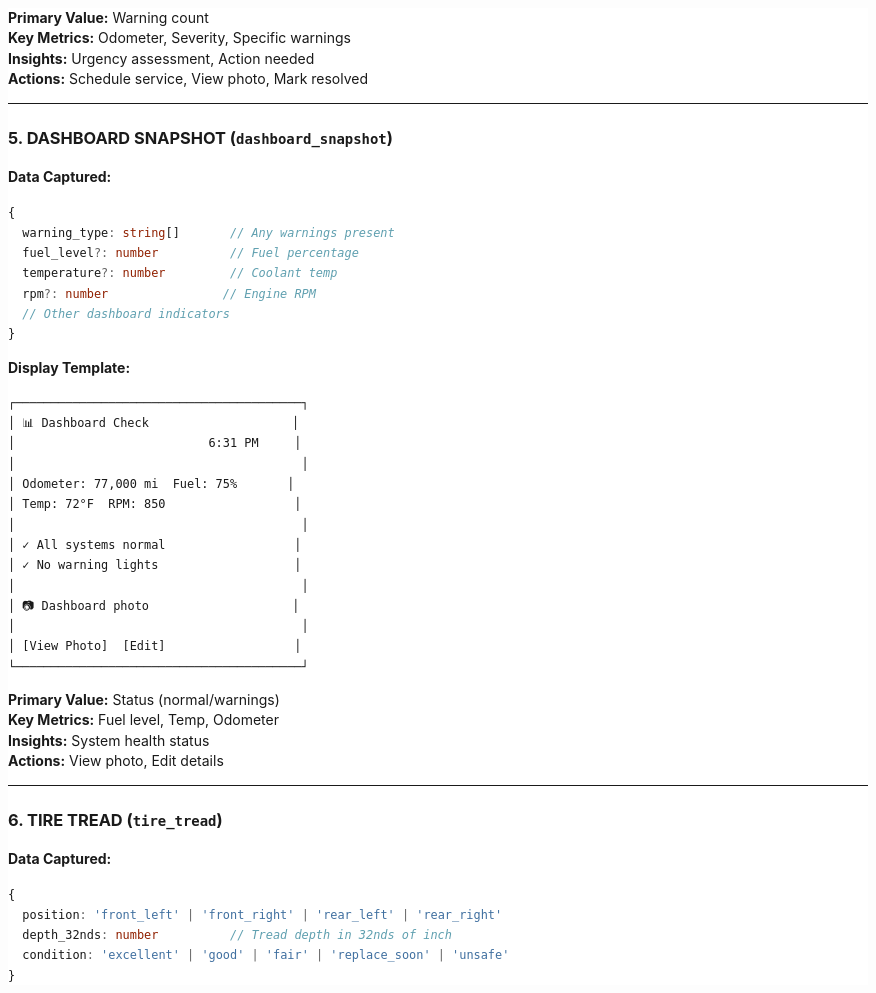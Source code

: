 **Primary Value:** Warning count  
**Key Metrics:** Odometer, Severity, Specific warnings  
**Insights:** Urgency assessment, Action needed  
**Actions:** Schedule service, View photo, Mark resolved  

---

### **5. DASHBOARD SNAPSHOT (`dashboard_snapshot`)**

**Data Captured:**
```typescript
{
  warning_type: string[]       // Any warnings present
  fuel_level?: number          // Fuel percentage
  temperature?: number         // Coolant temp
  rpm?: number                // Engine RPM
  // Other dashboard indicators
}
```

**Display Template:**
```
┌────────────────────────────────────────┐
│ 📊 Dashboard Check                    │
│                           6:31 PM     │
│                                        │
│ Odometer: 77,000 mi  Fuel: 75%       │
│ Temp: 72°F  RPM: 850                  │
│                                        │
│ ✓ All systems normal                  │
│ ✓ No warning lights                   │
│                                        │
│ 📷 Dashboard photo                    │
│                                        │
│ [View Photo]  [Edit]                  │
└────────────────────────────────────────┘
```

**Primary Value:** Status (normal/warnings)  
**Key Metrics:** Fuel level, Temp, Odometer  
**Insights:** System health status  
**Actions:** View photo, Edit details  

---

### **6. TIRE TREAD (`tire_tread`)**

**Data Captured:**
```typescript
{
  position: 'front_left' | 'front_right' | 'rear_left' | 'rear_right'
  depth_32nds: number          // Tread depth in 32nds of inch
  condition: 'excellent' | 'good' | 'fair' | 'replace_soon' | 'unsafe'
}
```
